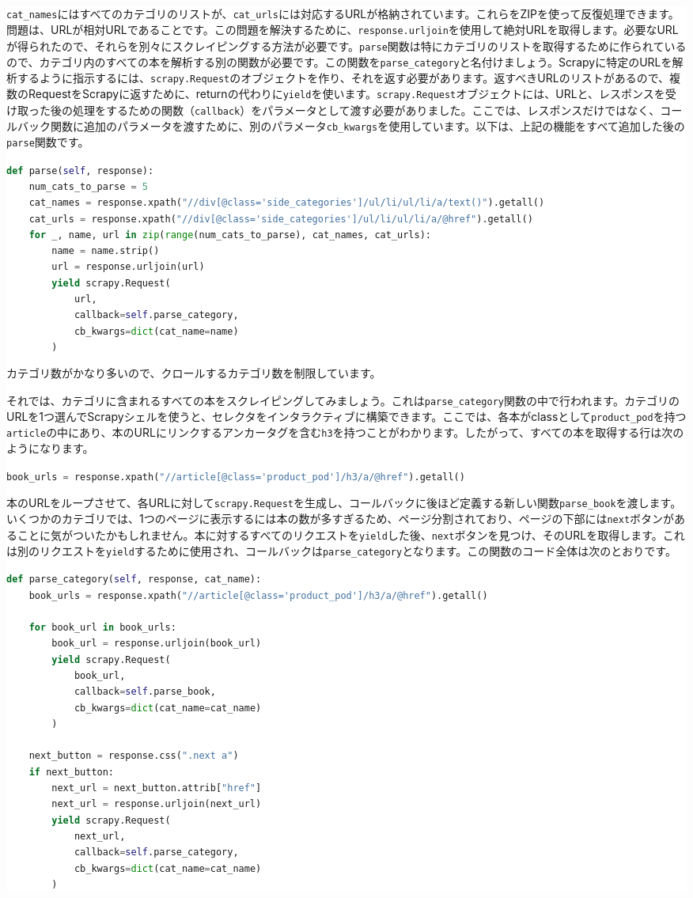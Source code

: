 

`cat_names`にはすべてのカテゴリのリストが、`cat_urls`には対応するURLが格納されています。これらをZIPを使って反復処理できます。問題は、URLが相対URLであることです。この問題を解決するために、`response.urljoin`を使用して絶対URLを取得します。必要なURLが得られたので、それらを別々にスクレイピングする方法が必要です。`parse`関数は特にカテゴリのリストを取得するために作られているので、カテゴリ内のすべての本を解析する別の関数が必要です。この関数を`parse_category`と名付けましょう。Scrapyに特定のURLを解析するように指示するには、`scrapy.Request`のオブジェクトを作り、それを返す必要があります。返すべきURLのリストがあるので、複数のRequestをScrapyに返すために、returnの代わりに`yield`を使います。`scrapy.Request`オブジェクトには、URLと、レスポンスを受け取った後の処理をするための関数（`callback`）をパラメータとして渡す必要がありました。ここでは、レスポンスだけではなく、コールバック関数に追加のパラメータを渡すために、別のパラメータ`cb_kwargs`を使用しています。以下は、上記の機能をすべて追加した後の`parse`関数です。

```python
def parse(self, response):
    num_cats_to_parse = 5
    cat_names = response.xpath("//div[@class='side_categories']/ul/li/ul/li/a/text()").getall()
    cat_urls = response.xpath("//div[@class='side_categories']/ul/li/ul/li/a/@href").getall()
    for _, name, url in zip(range(num_cats_to_parse), cat_names, cat_urls):
        name = name.strip()
        url = response.urljoin(url)
        yield scrapy.Request(
            url,
            callback=self.parse_category,
            cb_kwargs=dict(cat_name=name)
        )
```

カテゴリ数がかなり多いので、クロールするカテゴリ数を制限しています。

それでは、カテゴリに含まれるすべての本をスクレイピングしてみましょう。これは`parse_category`関数の中で行われます。カテゴリのURLを1つ選んでScrapyシェルを使うと、セレクタをインタラクティブに構築できます。ここでは、各本がclassとして`product_pod`を持つ`article`の中にあり、本のURLにリンクするアンカータグを含む`h3`を持つことがわかります。したがって、すべての本を取得する行は次のようになります。

```python
book_urls = response.xpath("//article[@class='product_pod']/h3/a/@href").getall()
```

本のURLをループさせて、各URLに対して`scrapy.Request`を生成し、コールバックに後ほど定義する新しい関数`parse_book`を渡します。いくつかのカテゴリでは、1つのページに表示するには本の数が多すぎるため、ページ分割されており、ページの下部には`next`ボタンがあることに気がついたかもしれません。本に対するすべてのリクエストを`yield`した後、`next`ボタンを見つけ、そのURLを取得します。これは別のリクエストを`yield`するために使用され、コールバックは`parse_category`となります。この関数のコード全体は次のとおりです。

```python
def parse_category(self, response, cat_name):
    book_urls = response.xpath("//article[@class='product_pod']/h3/a/@href").getall()

    for book_url in book_urls:
        book_url = response.urljoin(book_url)
        yield scrapy.Request(
            book_url,
            callback=self.parse_book,
            cb_kwargs=dict(cat_name=cat_name)
        )

    next_button = response.css(".next a")
    if next_button:
        next_url = next_button.attrib["href"]
        next_url = response.urljoin(next_url)
        yield scrapy.Request(
            next_url,
            callback=self.parse_category,
            cb_kwargs=dict(cat_name=cat_name)
        )
```
